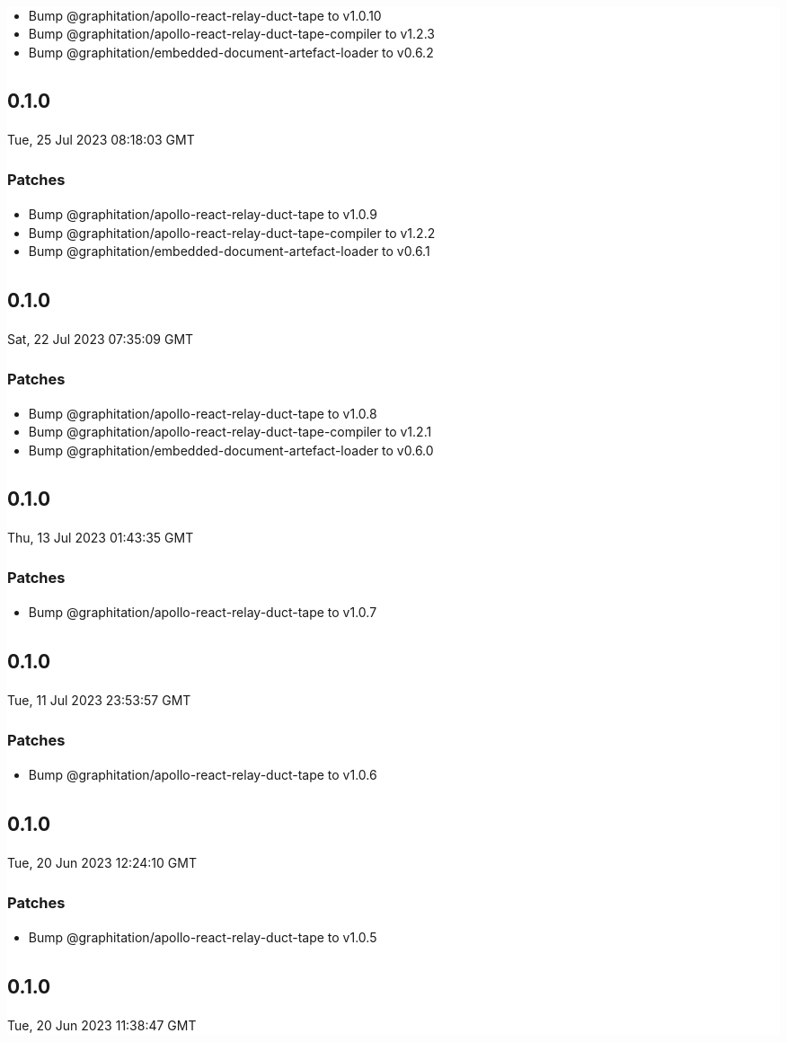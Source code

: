 - Bump @graphitation/apollo-react-relay-duct-tape to v1.0.10
- Bump @graphitation/apollo-react-relay-duct-tape-compiler to v1.2.3
- Bump @graphitation/embedded-document-artefact-loader to v0.6.2

## 0.1.0

Tue, 25 Jul 2023 08:18:03 GMT

### Patches

- Bump @graphitation/apollo-react-relay-duct-tape to v1.0.9
- Bump @graphitation/apollo-react-relay-duct-tape-compiler to v1.2.2
- Bump @graphitation/embedded-document-artefact-loader to v0.6.1

## 0.1.0

Sat, 22 Jul 2023 07:35:09 GMT

### Patches

- Bump @graphitation/apollo-react-relay-duct-tape to v1.0.8
- Bump @graphitation/apollo-react-relay-duct-tape-compiler to v1.2.1
- Bump @graphitation/embedded-document-artefact-loader to v0.6.0

## 0.1.0

Thu, 13 Jul 2023 01:43:35 GMT

### Patches

- Bump @graphitation/apollo-react-relay-duct-tape to v1.0.7

## 0.1.0

Tue, 11 Jul 2023 23:53:57 GMT

### Patches

- Bump @graphitation/apollo-react-relay-duct-tape to v1.0.6

## 0.1.0

Tue, 20 Jun 2023 12:24:10 GMT

### Patches

- Bump @graphitation/apollo-react-relay-duct-tape to v1.0.5

## 0.1.0

Tue, 20 Jun 2023 11:38:47 GMT
